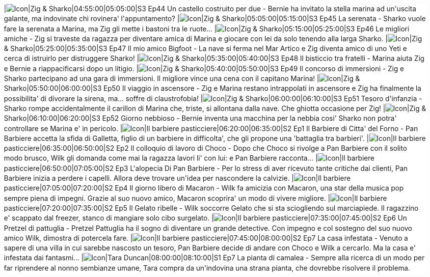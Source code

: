 |![Icon](https://guidatv.sky.it/uuid/1cf6e5d5-1119-4ca4-8b12-47b03c1f4e7a/cover?md5ChecksumParam=5e006d02ca73b61657aa71a033cb5766)|Zig &amp; Sharko|04:55:00|05:05:00|S3 Ep44 Un castello costruito per due - Bernie ha invitato la stella marina ad un&#039;uscita galante, ma indovinate chi rovinera&#039; l&#039;appuntamento?
|![Icon](https://guidatv.sky.it/uuid/866d58fc-7b1e-466a-adcc-6f8ed130e74d/cover?md5ChecksumParam=5e006d02ca73b61657aa71a033cb5766)|Zig &amp; Sharko|05:05:00|05:15:00|S3 Ep45 La serenata - Sharko vuole fare la serenata a Marina, ma Zig gli mette i bastoni tra le ruote...
|![Icon](https://guidatv.sky.it/uuid/7733c6b9-1722-481a-94fc-40a419c9f402/cover?md5ChecksumParam=5e006d02ca73b61657aa71a033cb5766)|Zig &amp; Sharko|05:15:00|05:25:00|S3 Ep46 Le migliori amiche - Zig si traveste da ragazza per diventare amica di Marina e giocare con lei da solo tenendo alla larga Sharko.
|![Icon](https://guidatv.sky.it/uuid/a7e55700-2f6d-4b4f-a8d3-f278061a27e2/cover?md5ChecksumParam=5e006d02ca73b61657aa71a033cb5766)|Zig &amp; Sharko|05:25:00|05:35:00|S3 Ep47 Il mio amico Bigfoot - La nave si ferma nel Mar Artico e Zig diventa amico di uno Yeti e cerca di istruirlo per distruggere Sharko!
|![Icon](https://guidatv.sky.it/uuid/80ade231-4b83-46a5-9e6e-12a28b37855b/cover?md5ChecksumParam=5e006d02ca73b61657aa71a033cb5766)|Zig &amp; Sharko|05:35:00|05:40:00|S3 Ep48 Il bisticcio tra fratelli - Marina aiuta Zig e Bernie a riappacificarsi dopo un litigio.
|![Icon](https://guidatv.sky.it/uuid/8fea69ce-1e00-4e8b-8942-0d02f2440417/cover?md5ChecksumParam=5e006d02ca73b61657aa71a033cb5766)|Zig &amp; Sharko|05:40:00|05:50:00|S3 Ep49 Il concorso di immersioni - Zig e Sharko partecipano ad una gara di immersioni. Il migliore vince una cena con il capitano Marina!
|![Icon](https://guidatv.sky.it/uuid/dd5e8185-a59a-4250-b7da-dbc7c4659bba/cover?md5ChecksumParam=5e006d02ca73b61657aa71a033cb5766)|Zig &amp; Sharko|05:50:00|06:00:00|S3 Ep50 Il viaggio in ascensore - Zig e Marina restano intrappolati in ascensore e Zig ha finalmente la possibilita&#039; di divorare la sirena, ma... soffre di claustrofobia!
|![Icon](https://guidatv.sky.it/uuid/a0dd9ddf-bb2d-484b-93a5-8513169c6f14/cover?md5ChecksumParam=5e006d02ca73b61657aa71a033cb5766)|Zig &amp; Sharko|06:00:00|06:10:00|S3 Ep51 Tesoro d&#039;infanzia - Sharko rompe accidentalmente il carillon di Marina che, triste, si allontana dalla nave. Che ghiotta occasione per Zig!
|![Icon](https://guidatv.sky.it/uuid/1b2234aa-0f13-48c9-9338-7f28696ae39c/cover?md5ChecksumParam=5e006d02ca73b61657aa71a033cb5766)|Zig &amp; Sharko|06:10:00|06:20:00|S3 Ep52 Giorno nebbioso - Bernie inventa una macchina per la nebbia cosi&#039; Sharko non potra&#039; controllare se Marina e&#039; in pericolo.
|![Icon](https://guidatv.sky.it/uuid/b3774ffa-07ff-456e-8364-c2246d648420/cover?md5ChecksumParam=a483cea7f2e3a4c8fcf27ca307e88087)|Il barbiere pasticciere|06:20:00|06:35:00|S2 Ep1 Il Barbiere di Citta&#039; del Forno - Pan Barbiere accetta la sfida di Galletta, figlio di un barbiere in difficolta&#039;, che gli propone una &#039;battaglia tra barbieri&#039;.
|![Icon](https://guidatv.sky.it/uuid/b3774ffa-07ff-456e-8364-c2246d648420/cover?md5ChecksumParam=a483cea7f2e3a4c8fcf27ca307e88087)|Il barbiere pasticciere|06:35:00|06:50:00|S2 Ep2 Il colloquio di lavoro di Choco - Dopo che Choco si rivolge a Pan Barbiere con il solito modo brusco, Wilk gli domanda come mai la ragazza lavori li&#039; con lui: e Pan Barbiere racconta...
|![Icon](https://guidatv.sky.it/uuid/b3774ffa-07ff-456e-8364-c2246d648420/cover?md5ChecksumParam=a483cea7f2e3a4c8fcf27ca307e88087)|Il barbiere pasticciere|06:50:00|07:05:00|S2 Ep3 L&#039;alopecia Di Pan Barbiere - Per lo stress di aver ricevuto tante critiche dai clienti, Pan Barbiere inizia a perdere i capelli. Allora deve trovare un&#039;idea per nascondere la calvizie.
|![Icon](https://guidatv.sky.it/uuid/b3774ffa-07ff-456e-8364-c2246d648420/cover?md5ChecksumParam=a483cea7f2e3a4c8fcf27ca307e88087)|Il barbiere pasticciere|07:05:00|07:20:00|S2 Ep4 Il giorno libero di Macaron - Wilk fa amicizia con Macaron, una star della musica pop sempre piena di impegni. Grazie al suo nuovo amico, Macaron scoprira&#039; un modo di vivere migliore.
|![Icon](https://guidatv.sky.it/uuid/b3774ffa-07ff-456e-8364-c2246d648420/cover?md5ChecksumParam=a483cea7f2e3a4c8fcf27ca307e88087)|Il barbiere pasticciere|07:20:00|07:35:00|S2 Ep5 Il Gelato ribelle - Wilk soccorre Gelato che si sta sciogliendo sul marciapiede. Il ragazzino e&#039; scappato dal freezer, stanco di mangiare solo cibo surgelato.
|![Icon](https://guidatv.sky.it/uuid/b3774ffa-07ff-456e-8364-c2246d648420/cover?md5ChecksumParam=a483cea7f2e3a4c8fcf27ca307e88087)|Il barbiere pasticciere|07:35:00|07:45:00|S2 Ep6 Un Pretzel di pattuglia - Pretzel Pattuglia ha il sogno di diventare un grande detective. Con impegno e col sostegno del suo nuovo amico Wilk, dimostra di potercela fare.
|![Icon](https://guidatv.sky.it/uuid/b3774ffa-07ff-456e-8364-c2246d648420/cover?md5ChecksumParam=a483cea7f2e3a4c8fcf27ca307e88087)|Il barbiere pasticciere|07:45:00|08:00:00|S2 Ep7 La casa infestata - Venuto a sapere di una villa in cui sarebbe nascosto un tesoro, Pan Barbiere decide di andare con Choco e Wilk a cercarlo. Ma la casa e&#039; infestata dai fantasmi...
|![Icon](https://guidatv.sky.it/uuid/f12bc30b-d6cf-4aab-bbdb-4067842ede10/cover?md5ChecksumParam=68b9dc24ec9e22bb61ff6a4098d0eeca)|Tara Duncan|08:00:00|08:10:00|S1 Ep7 La pianta di camalea - Sempre alla ricerca di un modo per far riprendere al nonno sembianze umane, Tara compra da un&#039;indovina una strana pianta, che dovrebbe risolvere il problema.